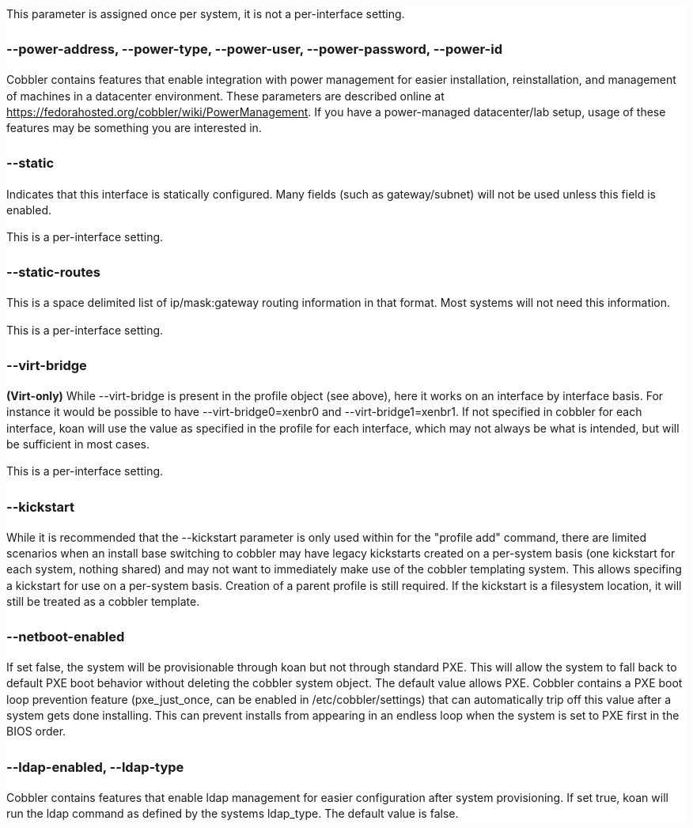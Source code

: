 This parameter is assigned once per system, it is not a per-interface setting.

### --power-address, --power-type, --power-user, --power-password, --power-id
Cobbler contains features that enable integration with power management for easier installation, reinstallation, and management of machines in a datacenter environment.  These parameters are described online at https://fedorahosted.org/cobbler/wiki/PowerManagement.  If you have a power-managed datacenter/lab setup, usage of these features may be something you are interested in.

### --static
Indicates that this interface is statically configured.  Many fields (such as gateway/subnet) will not be used unless this field is enabled.

This is a per-interface setting.

### --static-routes
This is a space delimited list of ip/mask:gateway routing information in that format.  Most systems will not need this information.

This is a per-interface setting.

### --virt-bridge
**(Virt-only)** While --virt-bridge is present in the profile object (see above), here it works on an interface by interface basis.  For instance it would be possible to have --virt-bridge0=xenbr0 and --virt-bridge1=xenbr1.  If not specified in cobbler for each interface, koan will use the value as specified in the profile for each interface, which may not always be what is intended, but will be sufficient in most cases.

This is a per-interface setting.

### --kickstart
While it is recommended that the --kickstart parameter is only used within for the "profile add" command, there are limited scenarios when an install base switching to cobbler may have legacy kickstarts created on a per-system basis (one kickstart for each system, nothing shared) and may not want to immediately make use of the cobbler templating system.  This allows specifing a kickstart for use on a per-system basis.  Creation of a parent profile is still required.  If the kickstart is a filesystem location, it will still be treated as a cobbler template.

### --netboot-enabled
If set false, the system will be provisionable through koan but not through standard PXE.  This will allow the system to fall back to default PXE boot behavior without deleting the cobbler system object.  The default value allows PXE.   Cobbler contains a PXE boot loop prevention feature (pxe_just_once, can be enabled in /etc/cobbler/settings) that can automatically trip off this value after a system gets done installing.  This can prevent installs from appearing in an endless loop when the system is set to PXE first in the BIOS order.

### --ldap-enabled, --ldap-type
Cobbler contains features that enable ldap management for easier configuration after system provisioning. If set true, koan will run the ldap command as defined by the systems ldap_type. The default value is false.
